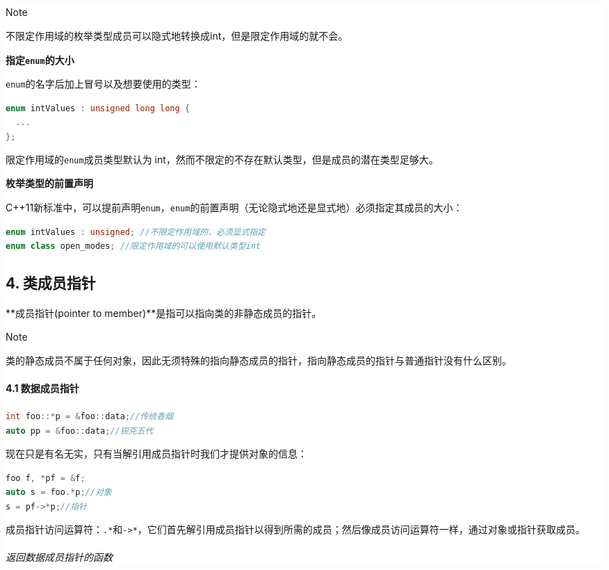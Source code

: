 > [!NOTE]
>
> 不限定作用域的枚举类型成员可以隐式地转换成int，但是限定作用域的就不会。



**指定`enum`的大小**

`enum`的名字后加上冒号以及想要使用的类型：

````cpp
enum intValues : unsigned long long {
  ...
};
````

限定作用域的`enum`成员类型默认为 int，然而不限定的不存在默认类型，但是成员的潜在类型足够大。



**枚举类型的前置声明**

C++11新标准中，可以提前声明`enum`，`enum`的前置声明（无论隐式地还是显式地）必须指定其成员的大小：

````cpp
enum intValues : unsigned; //不限定作用域的，必须显式指定
enum class open_modes; //限定作用域的可以使用默认类型int
````







## 4. 类成员指针

**成员指针(pointer to member)**是指可以指向类的非静态成员的指针。

> [!NOTE]
>
> 类的静态成员不属于任何对象，因此无须特殊的指向静态成员的指针，指向静态成员的指针与普通指针没有什么区别。



#### 4.1 数据成员指针

````cpp
int foo::*p = &foo::data;//传统香烟
auto pp = &foo::data;//锐克五代
````

现在只是有名无实，只有当解引用成员指针时我们才提供对象的信息：

````cpp
foo f, *pf = &f;
auto s = foo.*p;//对象
s = pf->*p;//指针
````

成员指针访问运算符：`.*`和`->*`，它们首先解引用成员指针以得到所需的成员；然后像成员访问运算符一样，通过对象或指针获取成员。



###### 返回数据成员指针的函数
